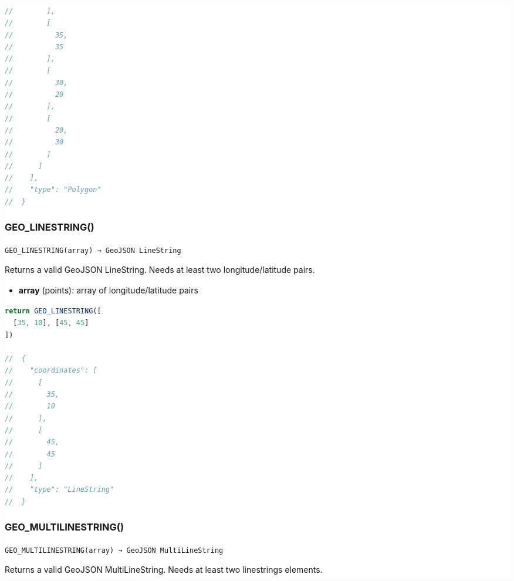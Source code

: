 ```js
//        ],
//        [
//          35,
//          35
//        ],
//        [
//          30,
//          20
//        ],
//        [
//          20,
//          30
//        ]
//      ]
//    ],
//    "type": "Polygon"
//  }

```

### GEO_LINESTRING()

`GEO_LINESTRING(array) → GeoJSON LineString`

Returns a valid GeoJSON LineString. Needs at least two longitude/latitude pairs.

- **array** (points): array of longitude/latitude pairs

```js
return GEO_LINESTRING([
  [35, 10], [45, 45]
])

//  {
//    "coordinates": [
//      [
//        35,
//        10
//      ],
//      [
//        45,
//        45
//      ]
//    ],
//    "type": "LineString"
//  }
```

### GEO_MULTILINESTRING()

`GEO_MULTILINESTRING(array) → GeoJSON MultiLineString`

Returns a valid GeoJSON MultiLineString. Needs at least two linestrings elements.
